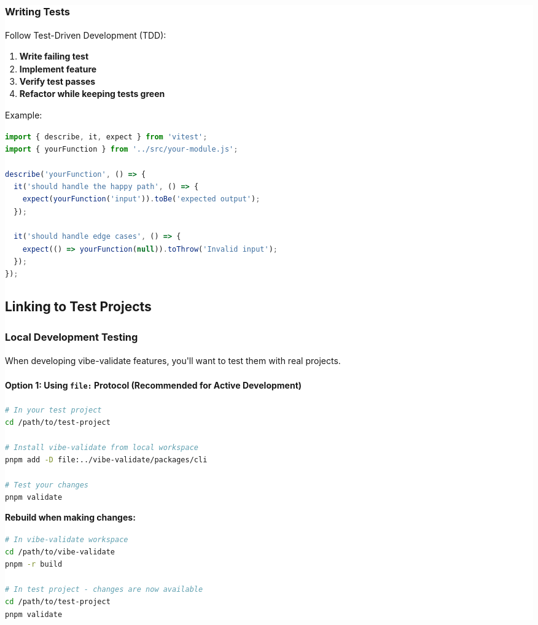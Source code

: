 ### Writing Tests

Follow Test-Driven Development (TDD):

1. **Write failing test**
2. **Implement feature**
3. **Verify test passes**
4. **Refactor while keeping tests green**

Example:

```typescript
import { describe, it, expect } from 'vitest';
import { yourFunction } from '../src/your-module.js';

describe('yourFunction', () => {
  it('should handle the happy path', () => {
    expect(yourFunction('input')).toBe('expected output');
  });

  it('should handle edge cases', () => {
    expect(() => yourFunction(null)).toThrow('Invalid input');
  });
});
```

## Linking to Test Projects

### Local Development Testing

When developing vibe-validate features, you'll want to test them with real projects.

#### Option 1: Using `file:` Protocol (Recommended for Active Development)

```bash
# In your test project
cd /path/to/test-project

# Install vibe-validate from local workspace
pnpm add -D file:../vibe-validate/packages/cli

# Test your changes
pnpm validate
```

**Rebuild when making changes:**

```bash
# In vibe-validate workspace
cd /path/to/vibe-validate
pnpm -r build

# In test project - changes are now available
cd /path/to/test-project
pnpm validate
```
